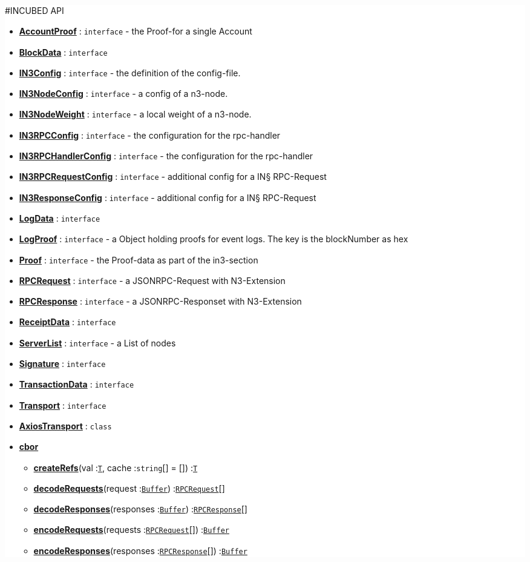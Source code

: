 #INCUBED API

* [**AccountProof**](#type-accountproof) : `interface`  - the Proof-for a single Account

* [**BlockData**](#type-blockdata) : `interface` 

* [**IN3Config**](#type-in3config) : `interface`  - the definition of the config-file.

* [**IN3NodeConfig**](#type-in3nodeconfig) : `interface`  - a config of a n3-node.

* [**IN3NodeWeight**](#type-in3nodeweight) : `interface`  - a local weight of a n3-node.

* [**IN3RPCConfig**](#type-in3rpcconfig) : `interface`  - the configuration for the rpc-handler

* [**IN3RPCHandlerConfig**](#type-in3rpchandlerconfig) : `interface`  - the configuration for the rpc-handler

* [**IN3RPCRequestConfig**](#type-in3rpcrequestconfig) : `interface`  - additional config for a IN§ RPC-Request

* [**IN3ResponseConfig**](#type-in3responseconfig) : `interface`  - additional config for a IN§ RPC-Request

* [**LogData**](#type-logdata) : `interface` 

* [**LogProof**](#type-logproof) : `interface`  - a Object holding proofs for event logs. The key is the blockNumber as hex

* [**Proof**](#type-proof) : `interface`  - the Proof-data as part of the in3-section

* [**RPCRequest**](#type-rpcrequest) : `interface`  - a JSONRPC-Request with N3-Extension

* [**RPCResponse**](#type-rpcresponse) : `interface`  - a JSONRPC-Responset with N3-Extension

* [**ReceiptData**](#type-receiptdata) : `interface` 

* [**ServerList**](#type-serverlist) : `interface`  - a List of nodes

* [**Signature**](#type-signature) : `interface` 

* [**TransactionData**](#type-transactiondata) : `interface` 

* [**Transport**](#type-transport) : `interface` 

* [**AxiosTransport**](#type-axiostransport) : `class` 

* **[cbor](https://github.com/slockit/in3/blob/master/src/index.ts#L9)**

    * **[createRefs](https://github.com/slockit/in3/blob/master/src/util/cbor.ts#L64)**(val :[`T`](#type-t), cache :`string`[] =  []) :[`T`](#type-t) 

    * **[decodeRequests](https://github.com/slockit/in3/blob/master/src/util/cbor.ts#L8)**(request :[`Buffer`](#type-buffer)) :[`RPCRequest`](#type-rpcrequest)[] 

    * **[decodeResponses](https://github.com/slockit/in3/blob/master/src/util/cbor.ts#L22)**(responses :[`Buffer`](#type-buffer)) :[`RPCResponse`](#type-rpcresponse)[] 

    * **[encodeRequests](https://github.com/slockit/in3/blob/master/src/util/cbor.ts#L4)**(requests :[`RPCRequest`](#type-rpcrequest)[]) :[`Buffer`](#type-buffer) 

    * **[encodeResponses](https://github.com/slockit/in3/blob/master/src/util/cbor.ts#L19)**(responses :[`RPCResponse`](#type-rpcresponse)[]) :[`Buffer`](#type-buffer) 
